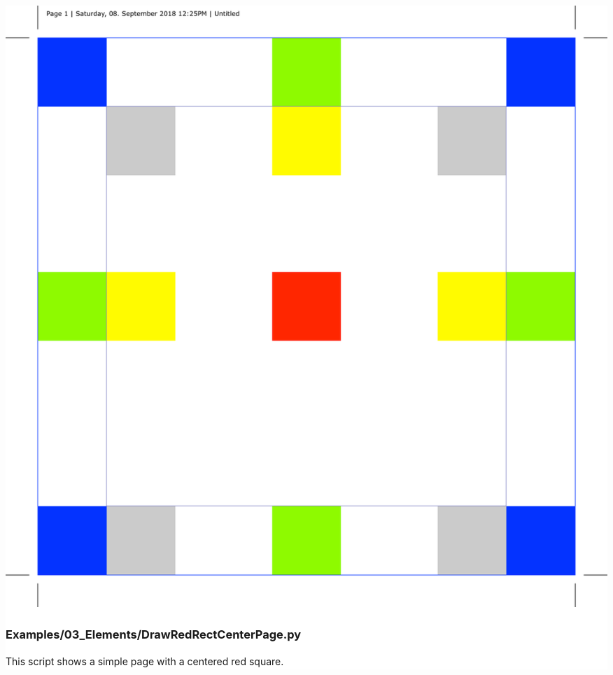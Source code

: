 ![images/AlignElements.pdf](images/AlignElements.pdf)

### Examples/03_Elements/DrawRedRectCenterPage.py

This script shows a simple page with a centered red square.
